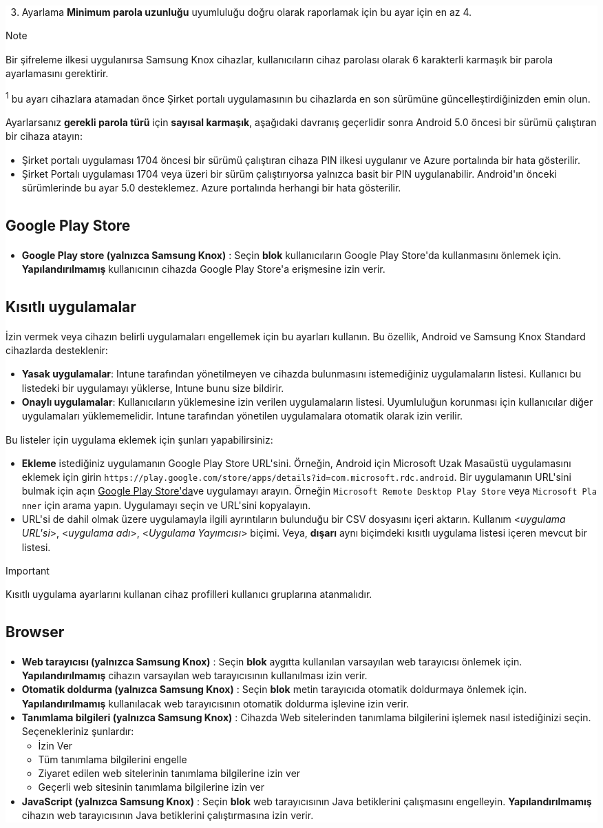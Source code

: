  3. Ayarlama **Minimum parola uzunluğu** uyumluluğu doğru olarak raporlamak için bu ayar için en az 4.

  > [!NOTE]
  > Bir şifreleme ilkesi uygulanırsa Samsung Knox cihazlar, kullanıcıların cihaz parolası olarak 6 karakterli karmaşık bir parola ayarlamasını gerektirir.

<sup>1</sup> bu ayarı cihazlara atamadan önce Şirket portalı uygulamasının bu cihazlarda en son sürümüne güncelleştirdiğinizden emin olun.

Ayarlarsanız **gerekli parola türü** için **sayısal karmaşık**, aşağıdaki davranış geçerlidir sonra Android 5.0 öncesi bir sürümü çalıştıran bir cihaza atayın:

- Şirket portalı uygulaması 1704 öncesi bir sürümü çalıştıran cihaza PIN ilkesi uygulanır ve Azure portalında bir hata gösterilir.
- Şirket Portalı uygulaması 1704 veya üzeri bir sürüm çalıştırıyorsa yalnızca basit bir PIN uygulanabilir. Android'ın önceki sürümlerinde bu ayar 5.0 desteklemez. Azure portalında herhangi bir hata gösterilir.

## <a name="google-play-store"></a>Google Play Store

- **Google Play store (yalnızca Samsung Knox)** : Seçin **blok** kullanıcıların Google Play Store'da kullanmasını önlemek için. **Yapılandırılmamış** kullanıcının cihazda Google Play Store'a erişmesine izin verir.

## <a name="restricted-apps"></a>Kısıtlı uygulamalar

İzin vermek veya cihazın belirli uygulamaları engellemek için bu ayarları kullanın. Bu özellik, Android ve Samsung Knox Standard cihazlarda desteklenir:

- **Yasak uygulamalar**: Intune tarafından yönetilmeyen ve cihazda bulunmasını istemediğiniz uygulamaların listesi. Kullanıcı bu listedeki bir uygulamayı yüklerse, Intune bunu size bildirir.
- **Onaylı uygulamalar**: Kullanıcıların yüklemesine izin verilen uygulamaların listesi. Uyumluluğun korunması için kullanıcılar diğer uygulamaları yüklememelidir. Intune tarafından yönetilen uygulamalara otomatik olarak izin verilir.

Bu listeler için uygulama eklemek için şunları yapabilirsiniz:

- **Ekleme** istediğiniz uygulamanın Google Play Store URL'sini. Örneğin, Android için Microsoft Uzak Masaüstü uygulamasını eklemek için girin `https://play.google.com/store/apps/details?id=com.microsoft.rdc.android`. Bir uygulamanın URL'sini bulmak için açın [Google Play Store'da](https://play.google.com/store/apps)ve uygulamayı arayın. Örneğin `Microsoft Remote Desktop Play Store` veya `Microsoft Planner` için arama yapın. Uygulamayı seçin ve URL'sini kopyalayın.
- URL'si de dahil olmak üzere uygulamayla ilgili ayrıntıların bulunduğu bir CSV dosyasını içeri aktarın. Kullanım <*uygulama URL'si*>, <*uygulama adı*>, <*Uygulama Yayımcısı*> biçimi. Veya, **dışarı** aynı biçimdeki kısıtlı uygulama listesi içeren mevcut bir listesi.

> [!IMPORTANT]
> Kısıtlı uygulama ayarlarını kullanan cihaz profilleri kullanıcı gruplarına atanmalıdır.

## <a name="browser"></a>Browser

- **Web tarayıcısı (yalnızca Samsung Knox)** : Seçin **blok** aygıtta kullanılan varsayılan web tarayıcısı önlemek için. **Yapılandırılmamış** cihazın varsayılan web tarayıcısının kullanılması izin verir.
- **Otomatik doldurma (yalnızca Samsung Knox)** : Seçin **blok** metin tarayıcıda otomatik doldurmaya önlemek için. **Yapılandırılmamış** kullanılacak web tarayıcısının otomatik doldurma işlevine izin verir.
- **Tanımlama bilgileri (yalnızca Samsung Knox)** : Cihazda Web sitelerinden tanımlama bilgilerini işlemek nasıl istediğinizi seçin. Seçenekleriniz şunlardır:
  - İzin Ver
  - Tüm tanımlama bilgilerini engelle
  - Ziyaret edilen web sitelerinin tanımlama bilgilerine izin ver
  - Geçerli web sitesinin tanımlama bilgilerine izin ver
- **JavaScript (yalnızca Samsung Knox)** : Seçin **blok** web tarayıcısının Java betiklerini çalışmasını engelleyin. **Yapılandırılmamış** cihazın web tarayıcısının Java betiklerini çalıştırmasına izin verir.